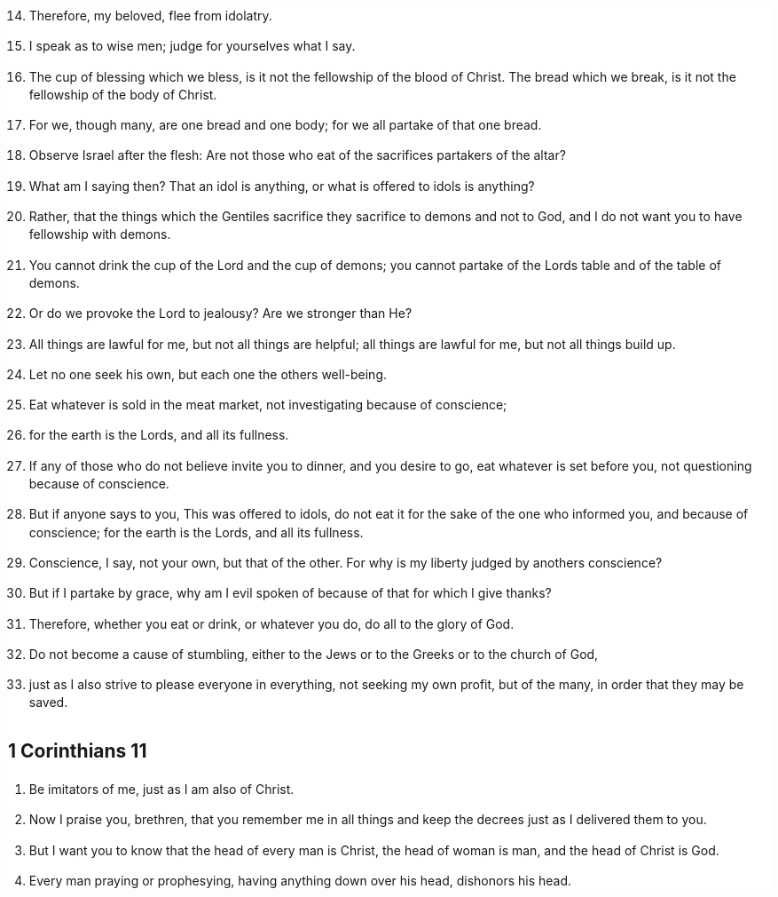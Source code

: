 14. Therefore, my beloved, flee from idolatry.

15. I speak as to wise men; judge for yourselves what I say.

16. The cup of blessing which we bless, is it not the fellowship of the blood of Christ. The bread which we break, is it not the fellowship of the body of Christ.

17. For we, though many, are one bread and one body; for we all partake of that one bread.

18. Observe Israel after the flesh: Are not those who eat of the sacrifices partakers of the altar?

19. What am I saying then? That an idol is anything, or what is offered to idols is anything?

20. Rather, that the things which the Gentiles sacrifice they sacrifice to demons and not to God, and I do not want you to have fellowship with demons.

21. You cannot drink the cup of the Lord and the cup of demons; you cannot partake of the Lords table and of the table of demons.

22. Or do we provoke the Lord to jealousy? Are we stronger than He?

23. All things are lawful for me, but not all things are helpful; all things are lawful for me, but not all things build up.

24. Let no one seek his own, but each one the others well-being.

25. Eat whatever is sold in the meat market, not investigating because of conscience;

26. for the earth is the Lords, and all its fullness.

27. If any of those who do not believe invite you to dinner, and you desire to go, eat whatever is set before you, not questioning because of conscience.

28. But if anyone says to you, This was offered to idols, do not eat it for the sake of the one who informed you, and because of conscience; for the earth is the Lords, and all its fullness.

29. Conscience, I say, not your own, but that of the other. For why is my liberty judged by anothers conscience?

30. But if I partake by grace, why am I evil spoken of because of that for which I give thanks?

31. Therefore, whether you eat or drink, or whatever you do, do all to the glory of God.

32. Do not become a cause of stumbling, either to the Jews or to the Greeks or to the church of God,

33. just as I also strive to please everyone in everything, not seeking my own profit, but of the many, in order that they may be saved.

## 1 Corinthians 11

1. Be imitators of me, just as I am also of Christ.

2. Now I praise you, brethren, that you remember me in all things and keep the decrees just as I delivered them to you.

3. But I want you to know that the head of every man is Christ, the head of woman is man, and the head of Christ is God.

4. Every man praying or prophesying, having anything down over his head, dishonors his head.

